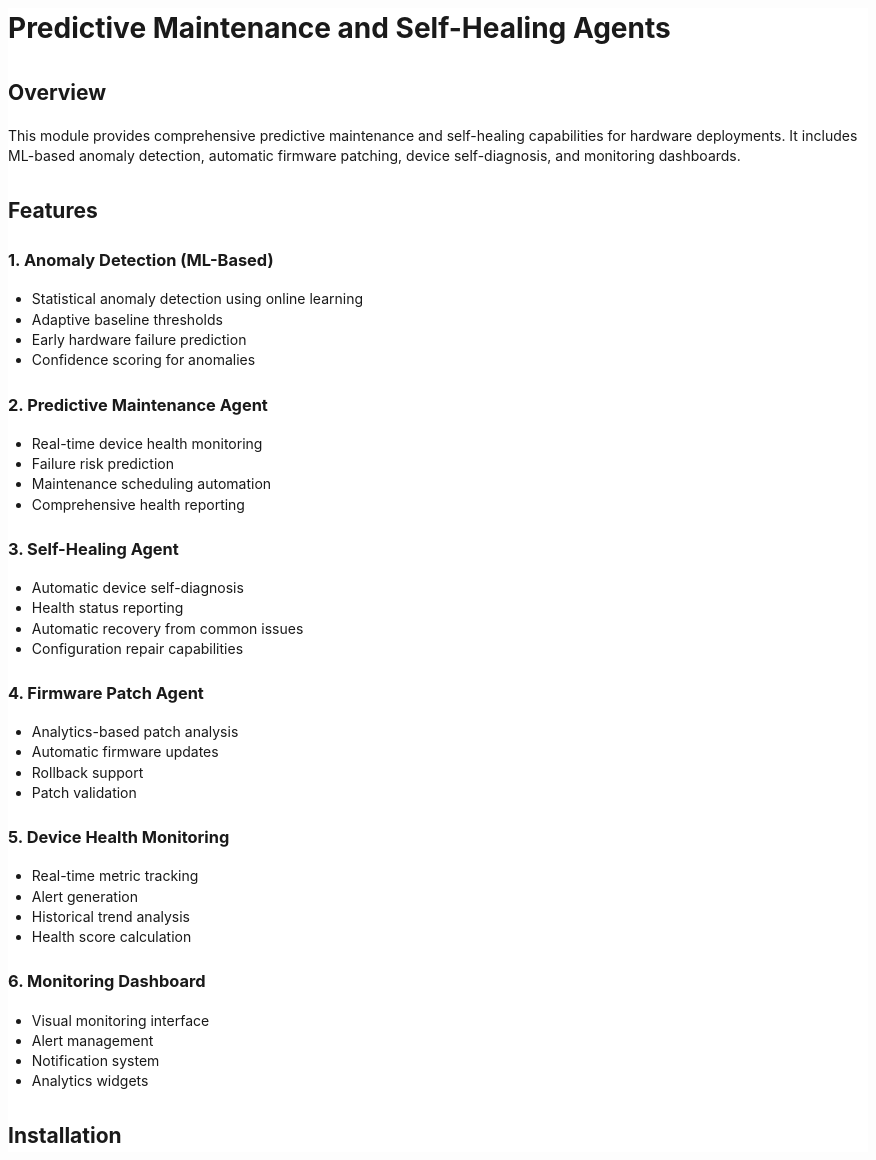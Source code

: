 # Predictive Maintenance and Self-Healing Agents

## Overview

This module provides comprehensive predictive maintenance and self-healing capabilities for hardware deployments. It includes ML-based anomaly detection, automatic firmware patching, device self-diagnosis, and monitoring dashboards.

## Features

### 1. Anomaly Detection (ML-Based)
- Statistical anomaly detection using online learning
- Adaptive baseline thresholds
- Early hardware failure prediction
- Confidence scoring for anomalies

### 2. Predictive Maintenance Agent
- Real-time device health monitoring
- Failure risk prediction
- Maintenance scheduling automation
- Comprehensive health reporting

### 3. Self-Healing Agent
- Automatic device self-diagnosis
- Health status reporting
- Automatic recovery from common issues
- Configuration repair capabilities

### 4. Firmware Patch Agent
- Analytics-based patch analysis
- Automatic firmware updates
- Rollback support
- Patch validation

### 5. Device Health Monitoring
- Real-time metric tracking
- Alert generation
- Historical trend analysis
- Health score calculation

### 6. Monitoring Dashboard
- Visual monitoring interface
- Alert management
- Notification system
- Analytics widgets

## Installation
